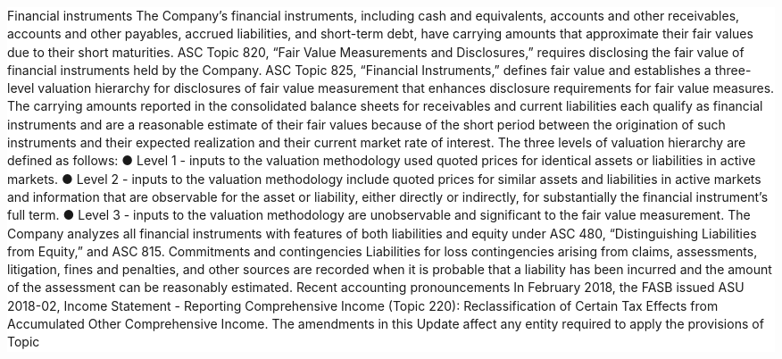 Financial instruments
The Company’s financial instruments, including cash and equivalents, accounts and other receivables, accounts and other payables, accrued
liabilities, and short-term debt, have carrying amounts that approximate their fair values due to their short maturities. ASC Topic 820, “Fair Value
Measurements and Disclosures,” requires disclosing the fair value of financial instruments held by the Company. ASC Topic 825, “Financial
Instruments,” defines fair value and establishes a three-level valuation hierarchy for disclosures of fair value measurement that enhances
disclosure requirements for fair value measures. The carrying amounts reported in the consolidated balance sheets for receivables and current
liabilities each qualify as financial instruments and are a reasonable estimate of their fair values because of the short period between the
origination of such instruments and their expected realization and their current market rate of interest. The three levels of valuation hierarchy are
defined as follows:
● Level 1 - inputs to the valuation methodology used quoted prices for identical assets or liabilities in active markets.
● Level 2 - inputs to the valuation methodology include quoted prices for similar assets and liabilities in active markets and information
that are observable for the asset or liability, either directly or indirectly, for substantially the financial instrument’s full term.
● Level 3 - inputs to the valuation methodology are unobservable and significant to the fair value measurement.
The Company analyzes all financial instruments with features of both liabilities and equity under ASC 480, “Distinguishing Liabilities from Equity,”
and ASC 815.
Commitments and contingencies
Liabilities for loss contingencies arising from claims, assessments, litigation, fines and penalties, and other sources are recorded when it is
probable that a liability has been incurred and the amount of the assessment can be reasonably estimated.
Recent accounting pronouncements
In February 2018, the FASB issued ASU 2018-02, Income Statement - Reporting Comprehensive Income (Topic 220): Reclassification of Certain Tax
Effects from Accumulated Other Comprehensive Income. The amendments in this Update affect any entity required to apply the provisions of Topic
